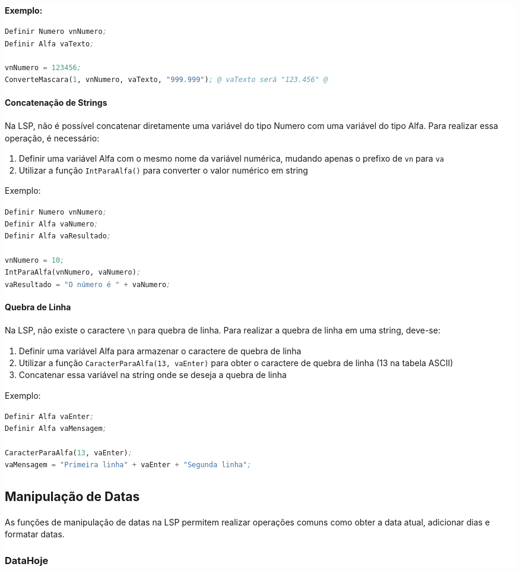 **Exemplo:**

```lsp
Definir Numero vnNumero;
Definir Alfa vaTexto;

vnNumero = 123456;
ConverteMascara(1, vnNumero, vaTexto, "999.999"); @ vaTexto será "123.456" @
```

#### Concatenação de Strings

Na LSP, não é possível concatenar diretamente uma variável do tipo Numero com uma variável do tipo Alfa. Para realizar essa operação, é necessário:

1. Definir uma variável Alfa com o mesmo nome da variável numérica, mudando apenas o prefixo de `vn` para `va`
2. Utilizar a função `IntParaAlfa()` para converter o valor numérico em string

Exemplo:
```lsp
Definir Numero vnNumero;
Definir Alfa vaNumero;
Definir Alfa vaResultado;

vnNumero = 10;
IntParaAlfa(vnNumero, vaNumero);
vaResultado = "O número é " + vaNumero;
```

#### Quebra de Linha

Na LSP, não existe o caractere `\n` para quebra de linha. Para realizar a quebra de linha em uma string, deve-se:

1. Definir uma variável Alfa para armazenar o caractere de quebra de linha
2. Utilizar a função `CaracterParaAlfa(13, vaEnter)` para obter o caractere de quebra de linha (13 na tabela ASCII)
3. Concatenar essa variável na string onde se deseja a quebra de linha

Exemplo:
```lsp
Definir Alfa vaEnter;
Definir Alfa vaMensagem;

CaracterParaAlfa(13, vaEnter);
vaMensagem = "Primeira linha" + vaEnter + "Segunda linha";
``` 

## Manipulação de Datas

As funções de manipulação de datas na LSP permitem realizar operações comuns como obter a data atual, adicionar dias e formatar datas.

### DataHoje
